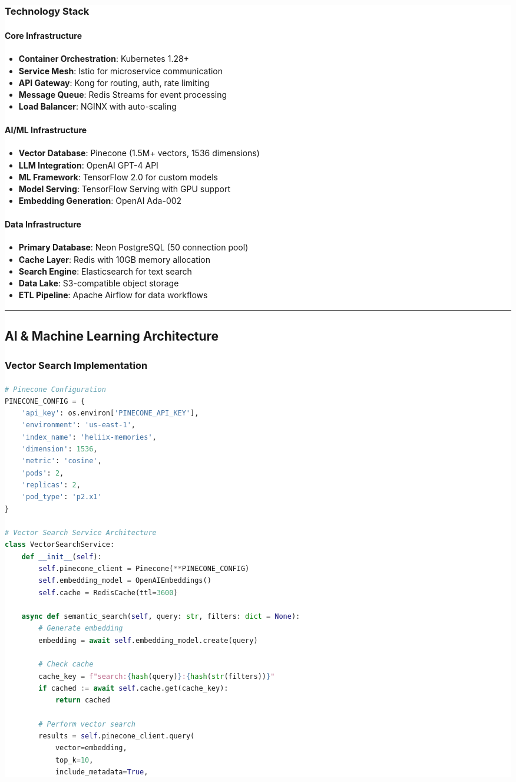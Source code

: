 ### Technology Stack

#### Core Infrastructure
- **Container Orchestration**: Kubernetes 1.28+
- **Service Mesh**: Istio for microservice communication
- **API Gateway**: Kong for routing, auth, rate limiting
- **Message Queue**: Redis Streams for event processing
- **Load Balancer**: NGINX with auto-scaling

#### AI/ML Infrastructure
- **Vector Database**: Pinecone (1.5M+ vectors, 1536 dimensions)
- **LLM Integration**: OpenAI GPT-4 API
- **ML Framework**: TensorFlow 2.0 for custom models
- **Model Serving**: TensorFlow Serving with GPU support
- **Embedding Generation**: OpenAI Ada-002

#### Data Infrastructure
- **Primary Database**: Neon PostgreSQL (50 connection pool)
- **Cache Layer**: Redis with 10GB memory allocation
- **Search Engine**: Elasticsearch for text search
- **Data Lake**: S3-compatible object storage
- **ETL Pipeline**: Apache Airflow for data workflows

---

## AI & Machine Learning Architecture

### Vector Search Implementation

```python
# Pinecone Configuration
PINECONE_CONFIG = {
    'api_key': os.environ['PINECONE_API_KEY'],
    'environment': 'us-east-1',
    'index_name': 'heliix-memories',
    'dimension': 1536,
    'metric': 'cosine',
    'pods': 2,
    'replicas': 2,
    'pod_type': 'p2.x1'
}

# Vector Search Service Architecture
class VectorSearchService:
    def __init__(self):
        self.pinecone_client = Pinecone(**PINECONE_CONFIG)
        self.embedding_model = OpenAIEmbeddings()
        self.cache = RedisCache(ttl=3600)
    
    async def semantic_search(self, query: str, filters: dict = None):
        # Generate embedding
        embedding = await self.embedding_model.create(query)
        
        # Check cache
        cache_key = f"search:{hash(query)}:{hash(str(filters))}"
        if cached := await self.cache.get(cache_key):
            return cached
        
        # Perform vector search
        results = self.pinecone_client.query(
            vector=embedding,
            top_k=10,
            include_metadata=True,
```